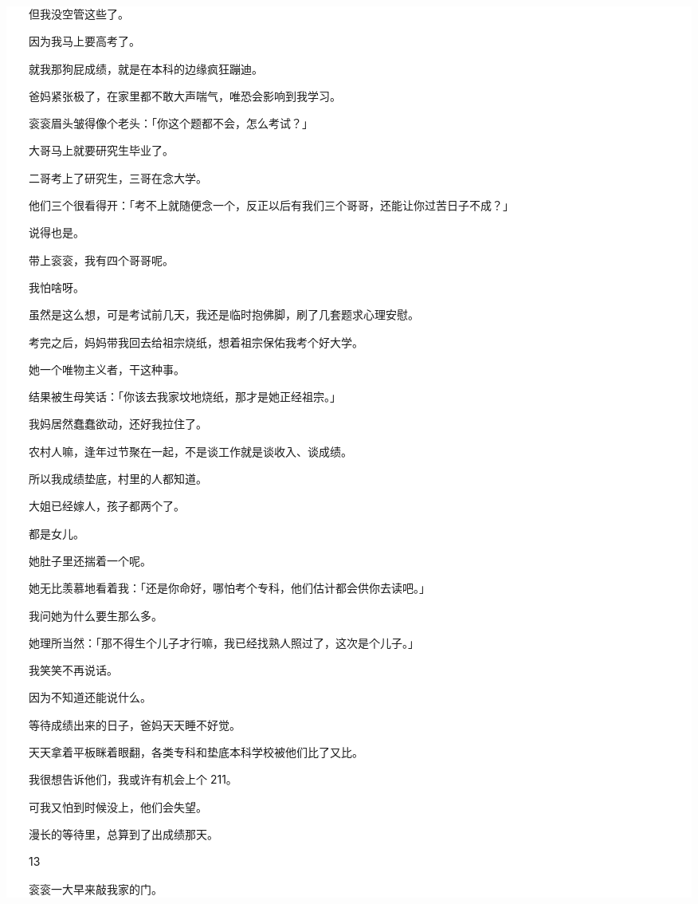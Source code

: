 &emsp;&emsp;但我没空管这些了。  
  
&emsp;&emsp;因为我马上要高考了。  
  
&emsp;&emsp;就我那狗屁成绩，就是在本科的边缘疯狂蹦迪。  
  
&emsp;&emsp;爸妈紧张极了，在家里都不敢大声喘气，唯恐会影响到我学习。  
  
&emsp;&emsp;衮衮眉头皱得像个老头：「你这个题都不会，怎么考试？」  
  
&emsp;&emsp;大哥马上就要研究生毕业了。  
  
&emsp;&emsp;二哥考上了研究生，三哥在念大学。  
  
&emsp;&emsp;他们三个很看得开：「考不上就随便念一个，反正以后有我们三个哥哥，还能让你过苦日子不成？」  
  
&emsp;&emsp;说得也是。  
  
&emsp;&emsp;带上衮衮，我有四个哥哥呢。  
  
&emsp;&emsp;我怕啥呀。  
  
&emsp;&emsp;虽然是这么想，可是考试前几天，我还是临时抱佛脚，刷了几套题求心理安慰。  
  
&emsp;&emsp;考完之后，妈妈带我回去给祖宗烧纸，想着祖宗保佑我考个好大学。  
  
&emsp;&emsp;她一个唯物主义者，干这种事。  
  
&emsp;&emsp;结果被生母笑话：「你该去我家坟地烧纸，那才是她正经祖宗。」  
  
&emsp;&emsp;我妈居然蠢蠢欲动，还好我拉住了。  
  
&emsp;&emsp;农村人嘛，逢年过节聚在一起，不是谈工作就是谈收入、谈成绩。  
  
&emsp;&emsp;所以我成绩垫底，村里的人都知道。  
  
&emsp;&emsp;大姐已经嫁人，孩子都两个了。  
  
&emsp;&emsp;都是女儿。  
  
&emsp;&emsp;她肚子里还揣着一个呢。  
  
&emsp;&emsp;她无比羡慕地看着我：「还是你命好，哪怕考个专科，他们估计都会供你去读吧。」  
  
&emsp;&emsp;我问她为什么要生那么多。  
  
&emsp;&emsp;她理所当然：「那不得生个儿子才行嘛，我已经找熟人照过了，这次是个儿子。」  
  
&emsp;&emsp;我笑笑不再说话。  
  
&emsp;&emsp;因为不知道还能说什么。  
  
&emsp;&emsp;等待成绩出来的日子，爸妈天天睡不好觉。  
  
&emsp;&emsp;天天拿着平板眯着眼翻，各类专科和垫底本科学校被他们比了又比。  
  
&emsp;&emsp;我很想告诉他们，我或许有机会上个 211。  
  
&emsp;&emsp;可我又怕到时候没上，他们会失望。  
  
&emsp;&emsp;漫长的等待里，总算到了出成绩那天。  
  
&emsp;&emsp;13  
  
&emsp;&emsp;衮衮一大早来敲我家的门。  
  